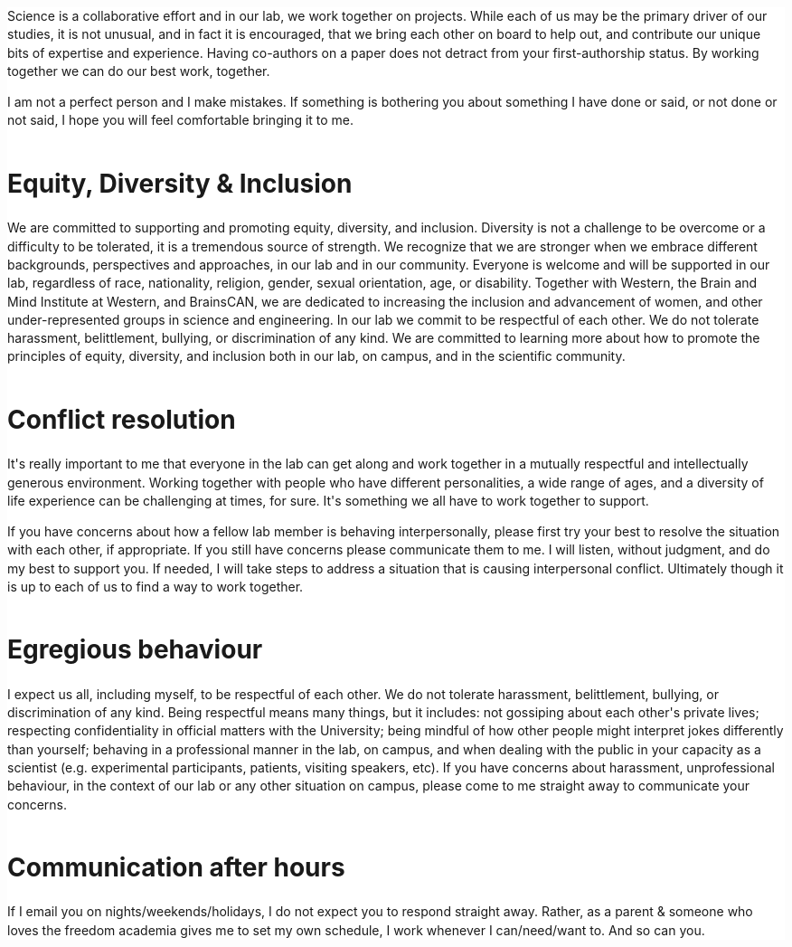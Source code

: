 Science is a collaborative effort and in our lab, we work together on projects. While each of us may be the primary driver of our studies, it is not unusual, and in fact it is encouraged, that we bring each other on board to help out, and contribute our unique bits of expertise and experience. Having co-authors on a paper does not detract from your first-authorship status. By working together we can do our best work, together.

I am not a perfect person and I make mistakes. If something is bothering you about something I have done or said, or not done or not said, I hope you will feel comfortable bringing it to me.

# Equity, Diversity & Inclusion

We are committed to supporting and promoting equity, diversity, and inclusion. Diversity is not a challenge to be overcome or a difficulty to be tolerated, it is a tremendous source of strength. We recognize that we are stronger when we embrace different backgrounds, perspectives and approaches, in our lab and in our community. Everyone is welcome and will be supported in our lab, regardless of race, nationality, religion, gender, sexual orientation, age, or disability. Together with Western, the Brain and Mind Institute at Western, and BrainsCAN, we are dedicated to increasing the inclusion and advancement of women, and other under-represented groups in science and engineering. In our lab we commit to be respectful of each other. We do not tolerate harassment, belittlement, bullying, or discrimination of any kind. We are committed to learning more about how to promote the principles of equity, diversity, and inclusion both in our lab, on campus, and in the scientific community.

# Conflict resolution

It's really important to me that everyone in the lab can get along and work together in a mutually respectful and intellectually generous environment. Working together with people who have different personalities, a wide range of ages, and a diversity of life experience can be challenging at times, for sure. It's something we all have to work together to support.

If you have concerns about how a fellow lab member is behaving interpersonally, please first try your best to resolve the situation with each other, if appropriate. If you still have concerns please communicate them to me. I will listen, without judgment, and do my best to support you. If needed, I will take steps to address a situation that is causing interpersonal conflict. Ultimately though it is up to each of us to find a way to work together.

# Egregious behaviour

I expect us all, including myself, to be respectful of each other. We do not tolerate harassment, belittlement, bullying, or discrimination of any kind. Being respectful means many things, but it includes: not gossiping about each other's private lives; respecting confidentiality in official matters with the University; being mindful of how other people might interpret jokes differently than yourself; behaving in a professional manner in the lab, on campus, and when dealing with the public in your capacity as a scientist (e.g. experimental participants, patients, visiting speakers, etc). If you have concerns about harassment, unprofessional behaviour, in the context of our lab or any other situation on campus, please come to me straight away to communicate your concerns.

# Communication after hours

If I email you on nights/weekends/holidays, I do not expect you to respond straight away. Rather, as a parent & someone who loves the freedom academia gives me to set my own schedule, I work whenever I can/need/want to. And so can you.
